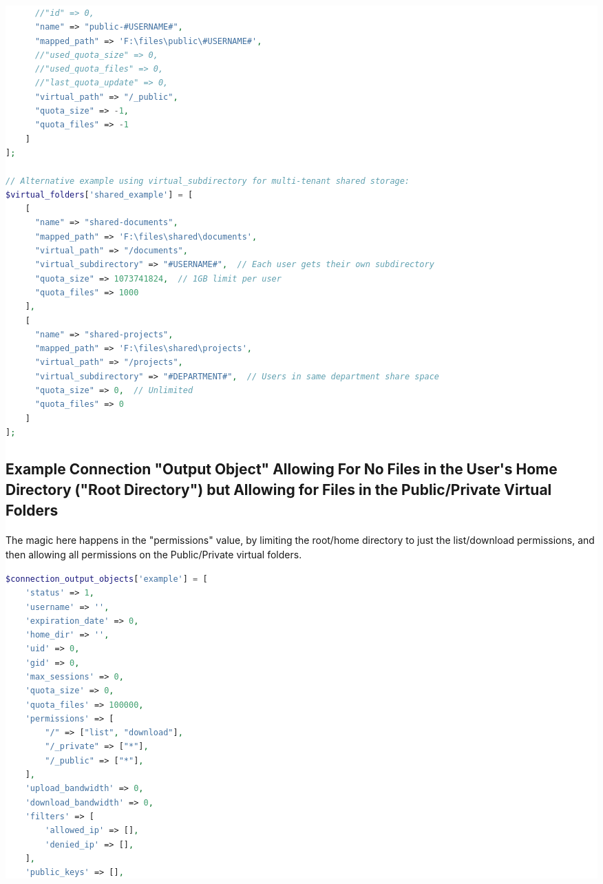 ```php
      //"id" => 0,
      "name" => "public-#USERNAME#",
      "mapped_path" => 'F:\files\public\#USERNAME#',
      //"used_quota_size" => 0,
      //"used_quota_files" => 0,
      //"last_quota_update" => 0,
      "virtual_path" => "/_public",
      "quota_size" => -1,
      "quota_files" => -1
    ]
];

// Alternative example using virtual_subdirectory for multi-tenant shared storage:
$virtual_folders['shared_example'] = [
    [
      "name" => "shared-documents",
      "mapped_path" => 'F:\files\shared\documents',
      "virtual_path" => "/documents",
      "virtual_subdirectory" => "#USERNAME#",  // Each user gets their own subdirectory
      "quota_size" => 1073741824,  // 1GB limit per user
      "quota_files" => 1000
    ],
    [
      "name" => "shared-projects",
      "mapped_path" => 'F:\files\shared\projects',
      "virtual_path" => "/projects",
      "virtual_subdirectory" => "#DEPARTMENT#",  // Users in same department share space
      "quota_size" => 0,  // Unlimited
      "quota_files" => 0
    ]
];
```

## Example Connection "Output Object" Allowing For No Files in the User's Home Directory ("Root Directory") but Allowing for Files in the Public/Private Virtual Folders

The magic here happens in the "permissions" value, by limiting the root/home directory to just the list/download permissions, and then allowing all permissions on the Public/Private virtual folders.

```php
$connection_output_objects['example'] = [
    'status' => 1,
    'username' => '',
    'expiration_date' => 0,
    'home_dir' => '',
    'uid' => 0,
    'gid' => 0,
    'max_sessions' => 0,
    'quota_size' => 0,
    'quota_files' => 100000,
    'permissions' => [
        "/" => ["list", "download"],
        "/_private" => ["*"],
        "/_public" => ["*"],
    ],
    'upload_bandwidth' => 0,
    'download_bandwidth' => 0,
    'filters' => [
        'allowed_ip' => [],
        'denied_ip' => [],
    ],
    'public_keys' => [],
```